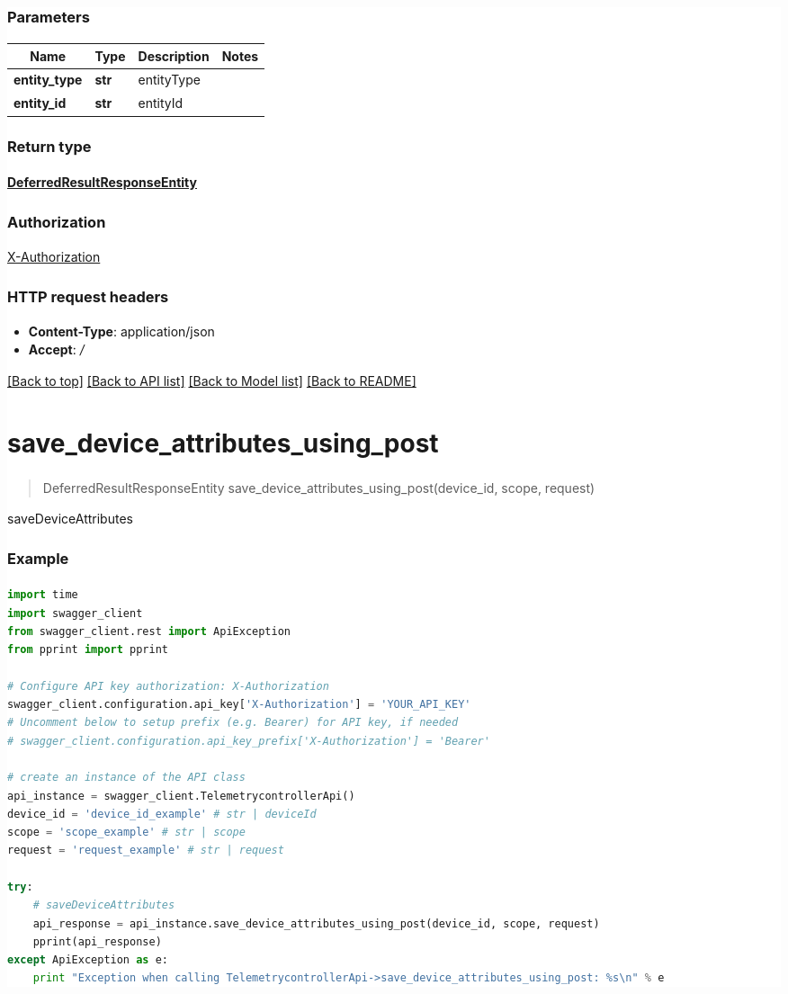 ### Parameters

Name | Type | Description  | Notes
------------- | ------------- | ------------- | -------------
 **entity_type** | **str**| entityType | 
 **entity_id** | **str**| entityId | 

### Return type

[**DeferredResultResponseEntity**](DeferredResultResponseEntity.md)

### Authorization

[X-Authorization](../README.md#X-Authorization)

### HTTP request headers

 - **Content-Type**: application/json
 - **Accept**: */*

[[Back to top]](#) [[Back to API list]](../README.md#documentation-for-api-endpoints) [[Back to Model list]](../README.md#documentation-for-models) [[Back to README]](../README.md)

# **save_device_attributes_using_post**
> DeferredResultResponseEntity save_device_attributes_using_post(device_id, scope, request)

saveDeviceAttributes

### Example 
```python
import time
import swagger_client
from swagger_client.rest import ApiException
from pprint import pprint

# Configure API key authorization: X-Authorization
swagger_client.configuration.api_key['X-Authorization'] = 'YOUR_API_KEY'
# Uncomment below to setup prefix (e.g. Bearer) for API key, if needed
# swagger_client.configuration.api_key_prefix['X-Authorization'] = 'Bearer'

# create an instance of the API class
api_instance = swagger_client.TelemetrycontrollerApi()
device_id = 'device_id_example' # str | deviceId
scope = 'scope_example' # str | scope
request = 'request_example' # str | request

try: 
    # saveDeviceAttributes
    api_response = api_instance.save_device_attributes_using_post(device_id, scope, request)
    pprint(api_response)
except ApiException as e:
    print "Exception when calling TelemetrycontrollerApi->save_device_attributes_using_post: %s\n" % e
```
